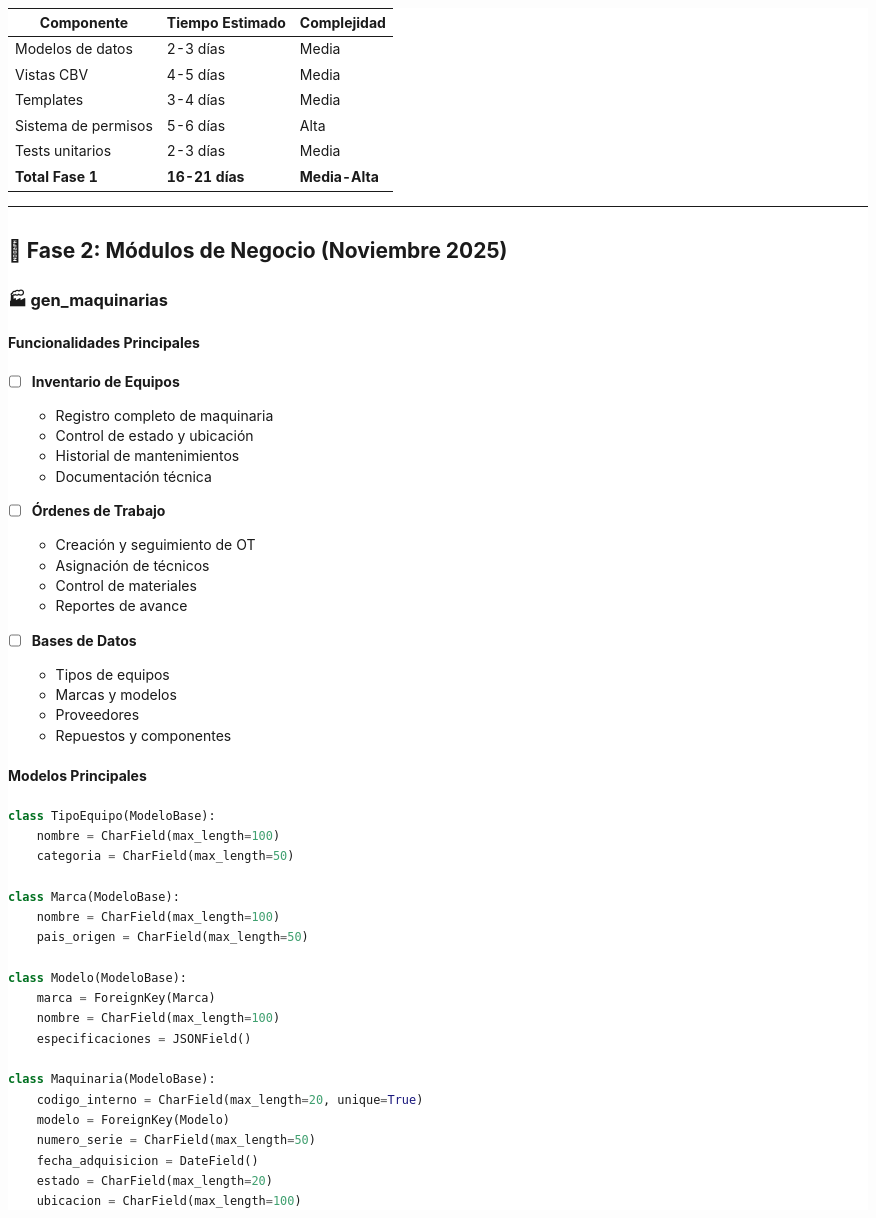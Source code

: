 | Componente | Tiempo Estimado | Complejidad |
|------------|----------------|-------------|
| Modelos de datos | 2-3 días | Media |
| Vistas CBV | 4-5 días | Media |
| Templates | 3-4 días | Media |
| Sistema de permisos | 5-6 días | Alta |
| Tests unitarios | 2-3 días | Media |
| **Total Fase 1** | **16-21 días** | **Media-Alta** |

---

## 🔧 Fase 2: Módulos de Negocio (Noviembre 2025)

### 🏭 gen_maquinarias

#### Funcionalidades Principales
- [ ] **Inventario de Equipos**
  - Registro completo de maquinaria
  - Control de estado y ubicación
  - Historial de mantenimientos
  - Documentación técnica

- [ ] **Órdenes de Trabajo**
  - Creación y seguimiento de OT
  - Asignación de técnicos
  - Control de materiales
  - Reportes de avance

- [ ] **Bases de Datos**
  - Tipos de equipos
  - Marcas y modelos
  - Proveedores
  - Repuestos y componentes

#### Modelos Principales
```python
class TipoEquipo(ModeloBase):
    nombre = CharField(max_length=100)
    categoria = CharField(max_length=50)
    
class Marca(ModeloBase):
    nombre = CharField(max_length=100)
    pais_origen = CharField(max_length=50)
    
class Modelo(ModeloBase):
    marca = ForeignKey(Marca)
    nombre = CharField(max_length=100)
    especificaciones = JSONField()
    
class Maquinaria(ModeloBase):
    codigo_interno = CharField(max_length=20, unique=True)
    modelo = ForeignKey(Modelo)
    numero_serie = CharField(max_length=50)
    fecha_adquisicion = DateField()
    estado = CharField(max_length=20)
    ubicacion = CharField(max_length=100)
```
